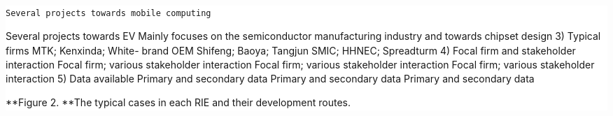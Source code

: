     Several projects towards mobile computing
   </td>
   <td>
    Several projects towards EV
   </td>
   <td>
    Mainly focuses on the semiconductor manufacturing industry and towards chipset design
   </td>
  </tr>
  <tr>
   <td>
    3) Typical firms
   </td>
   <td>
    MTK; Kenxinda; White- brand OEM
   </td>
   <td>
    Shifeng; Baoya; Tangjun
   </td>
   <td>SMIC; HHNEC; Spreadturm
   </td>
  </tr>
  <tr>
   <td>
    4) Focal firm and stakeholder interaction
   </td>
   <td>
    Focal firm; various stakeholder interaction
   </td>
   <td>
    Focal firm; various stakeholder interaction
   </td>
   <td>Focal firm; various stakeholder interaction
   </td>
  </tr>
  <tr>
   <td>
    5) Data available
   </td>
   <td>
    Primary and secondary data
   </td>
   <td>
    Primary and secondary data
   </td>
   <td>Primary and secondary data
   </td>
  </tr>
</table>


**Figure 2. **The typical cases in each RIE and their development routes.
